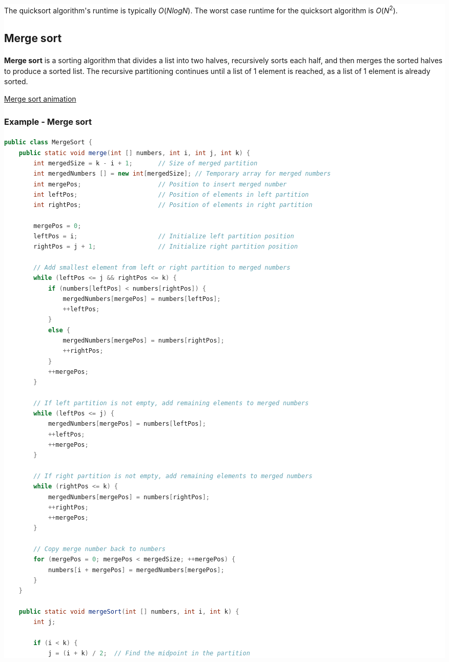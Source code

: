 The quicksort algorithm's runtime is typically $O(N log N)$. The worst case runtime for the quicksort algorithm is $O(N^2)$.

## Merge sort

**Merge sort** is a sorting algorithm that divides a list into two halves, recursively sorts each half, and then merges the sorted halves to produce a sorted list. The recursive partitioning continues until a list of 1 element is reached, as a list of 1 element is already sorted.

[Merge sort animation](https://www.youtube.com/watch?v=JSceec-wEyw&ab_channel=GeeksforGeeks)

### Example - Merge sort

```java
public class MergeSort {
    public static void merge(int [] numbers, int i, int j, int k) {
        int mergedSize = k - i + 1;       // Size of merged partition
        int mergedNumbers [] = new int[mergedSize]; // Temporary array for merged numbers
        int mergePos;                     // Position to insert merged number
        int leftPos;                      // Position of elements in left partition
        int rightPos;                     // Position of elements in right partition

        mergePos = 0;
        leftPos = i;                      // Initialize left partition position
        rightPos = j + 1;                 // Initialize right partition position

        // Add smallest element from left or right partition to merged numbers
        while (leftPos <= j && rightPos <= k) {
            if (numbers[leftPos] < numbers[rightPos]) {
                mergedNumbers[mergePos] = numbers[leftPos];
                ++leftPos;
            }
            else {
                mergedNumbers[mergePos] = numbers[rightPos];
                ++rightPos;
            }
            ++mergePos;
        }

        // If left partition is not empty, add remaining elements to merged numbers
        while (leftPos <= j) {
            mergedNumbers[mergePos] = numbers[leftPos];
            ++leftPos;
            ++mergePos;
        }

        // If right partition is not empty, add remaining elements to merged numbers
        while (rightPos <= k) {
            mergedNumbers[mergePos] = numbers[rightPos];
            ++rightPos;
            ++mergePos;
        }

        // Copy merge number back to numbers
        for (mergePos = 0; mergePos < mergedSize; ++mergePos) {
            numbers[i + mergePos] = mergedNumbers[mergePos];
        }
    }

    public static void mergeSort(int [] numbers, int i, int k) {
        int j;

        if (i < k) {
            j = (i + k) / 2;  // Find the midpoint in the partition
```